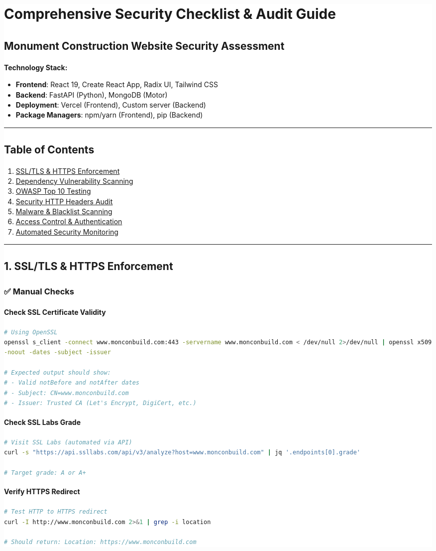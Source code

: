 # Comprehensive Security Checklist & Audit Guide
## Monument Construction Website Security Assessment

**Technology Stack:**
- **Frontend**: React 19, Create React App, Radix UI, Tailwind CSS
- **Backend**: FastAPI (Python), MongoDB (Motor)
- **Deployment**: Vercel (Frontend), Custom server (Backend)
- **Package Managers**: npm/yarn (Frontend), pip (Backend)

---

## Table of Contents
1. [SSL/TLS & HTTPS Enforcement](#1-ssltls--https-enforcement)
2. [Dependency Vulnerability Scanning](#2-dependency-vulnerability-scanning)
3. [OWASP Top 10 Testing](#3-owasp-top-10-testing)
4. [Security HTTP Headers Audit](#4-security-http-headers-audit)
5. [Malware & Blacklist Scanning](#5-malware--blacklist-scanning)
6. [Access Control & Authentication](#6-access-control--authentication)
7. [Automated Security Monitoring](#7-automated-security-monitoring)

---

## 1. SSL/TLS & HTTPS Enforcement

### ✅ Manual Checks

#### Check SSL Certificate Validity
```bash
# Using OpenSSL
openssl s_client -connect www.monconbuild.com:443 -servername www.monconbuild.com < /dev/null 2>/dev/null | openssl x509 -noout -dates -subject -issuer

# Expected output should show:
# - Valid notBefore and notAfter dates
# - Subject: CN=www.monconbuild.com
# - Issuer: Trusted CA (Let's Encrypt, DigiCert, etc.)
```

#### Check SSL Labs Grade
```bash
# Visit SSL Labs (automated via API)
curl -s "https://api.ssllabs.com/api/v3/analyze?host=www.monconbuild.com" | jq '.endpoints[0].grade'

# Target grade: A or A+
```

#### Verify HTTPS Redirect
```bash
# Test HTTP to HTTPS redirect
curl -I http://www.monconbuild.com 2>&1 | grep -i location

# Should return: Location: https://www.monconbuild.com
```
